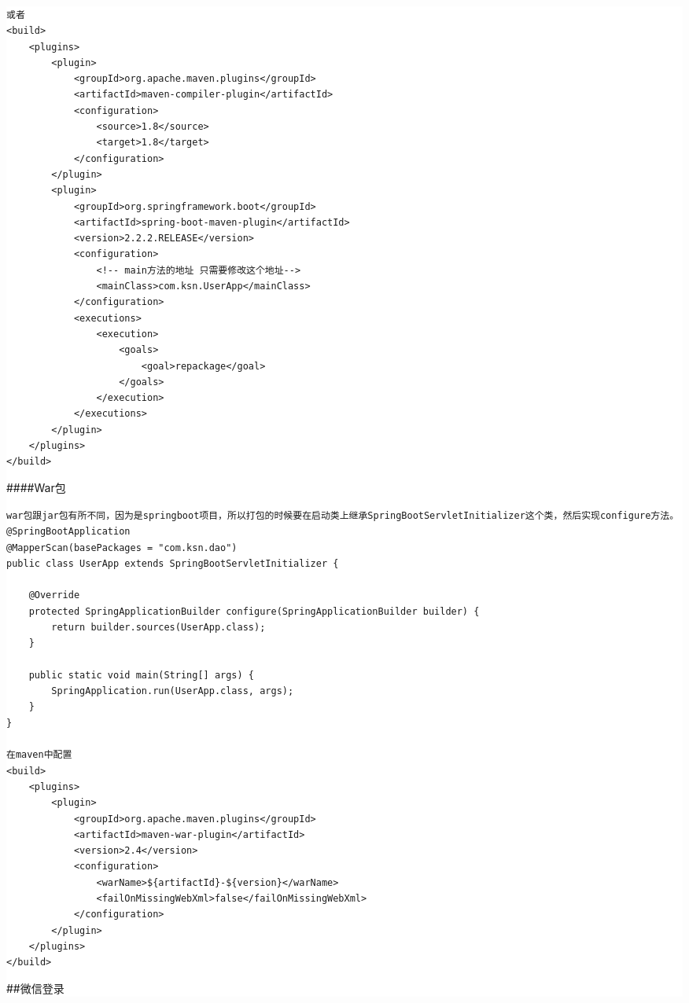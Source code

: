 	或者
	<build>
        <plugins>
            <plugin>
                <groupId>org.apache.maven.plugins</groupId>
                <artifactId>maven-compiler-plugin</artifactId>
                <configuration>
                    <source>1.8</source>
                    <target>1.8</target>
                </configuration>
            </plugin>
            <plugin>
                <groupId>org.springframework.boot</groupId>
                <artifactId>spring-boot-maven-plugin</artifactId>
                <version>2.2.2.RELEASE</version>
                <configuration>
                    <!-- main方法的地址 只需要修改这个地址-->
                    <mainClass>com.ksn.UserApp</mainClass>
                </configuration>
                <executions>
                    <execution>
                        <goals>
                            <goal>repackage</goal>
                        </goals>
                    </execution>
                </executions>
            </plugin>
        </plugins>
    </build>

####War包

	war包跟jar包有所不同，因为是springboot项目，所以打包的时候要在启动类上继承SpringBootServletInitializer这个类，然后实现configure方法。
	@SpringBootApplication
	@MapperScan(basePackages = "com.ksn.dao")
	public class UserApp extends SpringBootServletInitializer {
	
	    @Override
	    protected SpringApplicationBuilder configure(SpringApplicationBuilder builder) {
	        return builder.sources(UserApp.class);
	    }
	
	    public static void main(String[] args) {
	        SpringApplication.run(UserApp.class, args);
	    }
	}

	在maven中配置
    <build>
        <plugins>
            <plugin>
                <groupId>org.apache.maven.plugins</groupId>
                <artifactId>maven-war-plugin</artifactId>
                <version>2.4</version>
                <configuration>
                    <warName>${artifactId}-${version}</warName>
                    <failOnMissingWebXml>false</failOnMissingWebXml>
                </configuration>
            </plugin>
        </plugins>
    </build>
##微信登录